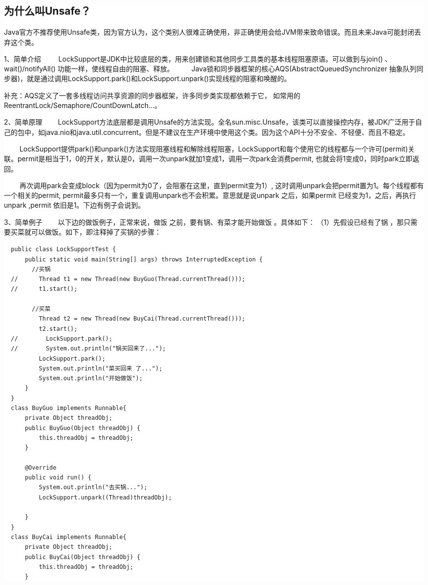 ## 为什么叫Unsafe？

Java官方不推荐使用Unsafe类，因为官方认为，这个类别人很难正确使用，非正确使用会给JVM带来致命错误。而且未来Java可能封闭丢弃这个类。


1、简单介绍
   LockSupport是JDK中比较底层的类，用来创建锁和其他同步工具类的基本线程阻塞原语。可以做到与join() 、wait()/notifyAll() 功能一样，使线程自由的阻塞、释放。
   Java锁和同步器框架的核心AQS(AbstractQueuedSynchronizer 抽象队列同步器)，就是通过调用LockSupport.park()和LockSupport.unpark()实现线程的阻塞和唤醒的。

补充：AQS定义了一套多线程访问共享资源的同步器框架，许多同步类实现都依赖于它，
如常用的ReentrantLock/Semaphore/CountDownLatch...。

2、简单原理
  LockSupport方法底层都是调用Unsafe的方法实现。全名sun.misc.Unsafe，该类可以直接操控内存，被JDK广泛用于自己的包中，如java.nio和java.util.concurrent。但是不建议在生产环境中使用这个类。因为这个API十分不安全、不轻便、而且不稳定。

   LockSupport提供park()和unpark()方法实现阻塞线程和解除线程阻塞，LockSupport和每个使用它的线程都与一个许可(permit)关联。permit是相当于1，0的开关，默认是0，调用一次unpark就加1变成1，调用一次park会消费permit, 也就会将1变成0，同时park立即返回。

   再次调用park会变成block（因为permit为0了，会阻塞在这里，直到permit变为1）, 这时调用unpark会把permit置为1。每个线程都有一个相关的permit, permit最多只有一个，重复调用unpark也不会积累。意思就是说unpark 之后，如果permit 已经变为1，之后，再执行unpark ,permit 依旧是1。下边有例子会说到。

3、简单例子
  以下边的做饭例子，正常来说，做饭 之前，要有锅、有菜才能开始做饭 。具体如下：
（1）先假设已经有了锅 ，那只需要买菜就可以做饭。如下，即注释掉了买锅的步骤：

      public class LockSupportTest {
          public static void main(String[] args) throws InterruptedException {
            //买锅
      //      Thread t1 = new Thread(new BuyGuo(Thread.currentThread()));
      //      t1.start();
    
            //买菜
              Thread t2 = new Thread(new BuyCai(Thread.currentThread()));
              t2.start();
      //        LockSupport.park();
      //        System.out.println("锅买回来了...");
              LockSupport.park();
              System.out.println("菜买回来 了...");
              System.out.println("开始做饭");
          }
      }
      class BuyGuo implements Runnable{
          private Object threadObj;
          public BuyGuo(Object threadObj) {
              this.threadObj = threadObj;
          }
    
          @Override
          public void run() {
              System.out.println("去买锅...");
              LockSupport.unpark((Thread)threadObj);
    
          }
      }
      class BuyCai implements Runnable{
          private Object threadObj;
          public BuyCai(Object threadObj) {
              this.threadObj = threadObj;
          }
    